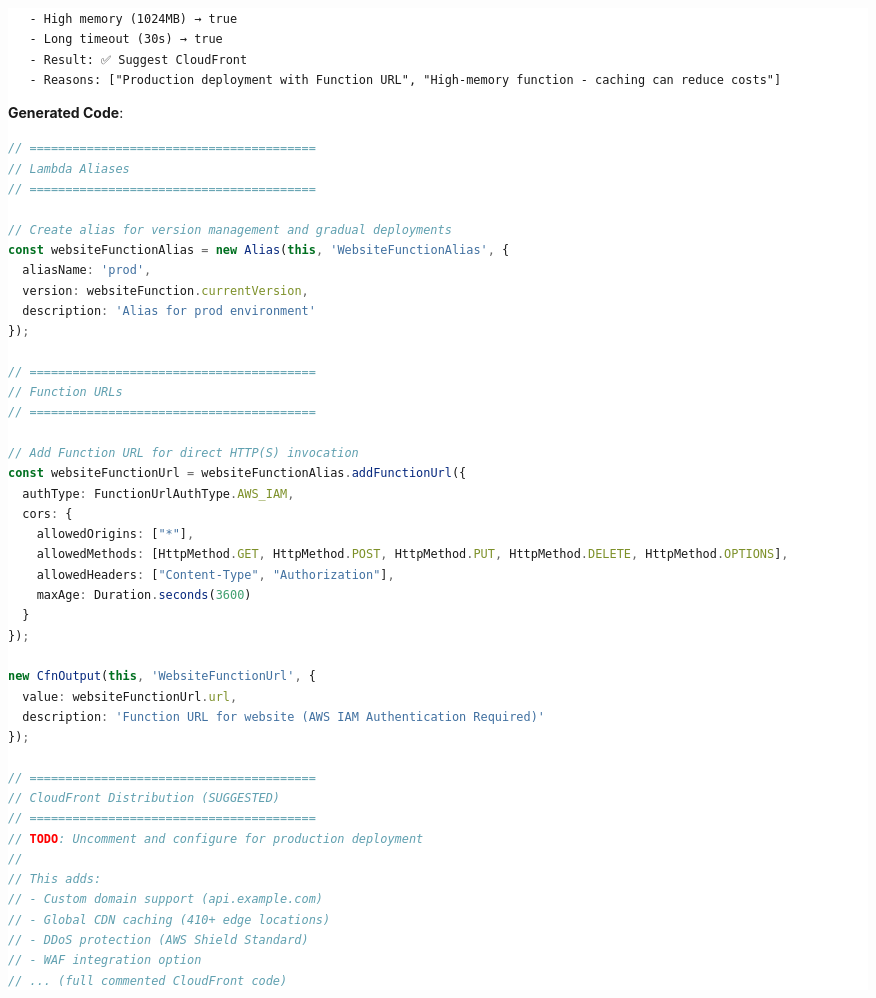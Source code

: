 ```
   - High memory (1024MB) → true
   - Long timeout (30s) → true
   - Result: ✅ Suggest CloudFront
   - Reasons: ["Production deployment with Function URL", "High-memory function - caching can reduce costs"]
```

**Generated Code**:

```typescript
// ========================================
// Lambda Aliases
// ========================================

// Create alias for version management and gradual deployments
const websiteFunctionAlias = new Alias(this, 'WebsiteFunctionAlias', {
  aliasName: 'prod',
  version: websiteFunction.currentVersion,
  description: 'Alias for prod environment'
});

// ========================================
// Function URLs
// ========================================

// Add Function URL for direct HTTP(S) invocation
const websiteFunctionUrl = websiteFunctionAlias.addFunctionUrl({
  authType: FunctionUrlAuthType.AWS_IAM,
  cors: {
    allowedOrigins: ["*"],
    allowedMethods: [HttpMethod.GET, HttpMethod.POST, HttpMethod.PUT, HttpMethod.DELETE, HttpMethod.OPTIONS],
    allowedHeaders: ["Content-Type", "Authorization"],
    maxAge: Duration.seconds(3600)
  }
});

new CfnOutput(this, 'WebsiteFunctionUrl', {
  value: websiteFunctionUrl.url,
  description: 'Function URL for website (AWS IAM Authentication Required)'
});

// ========================================
// CloudFront Distribution (SUGGESTED)
// ========================================
// TODO: Uncomment and configure for production deployment
//
// This adds:
// - Custom domain support (api.example.com)
// - Global CDN caching (410+ edge locations)
// - DDoS protection (AWS Shield Standard)
// - WAF integration option
// ... (full commented CloudFront code)
```
